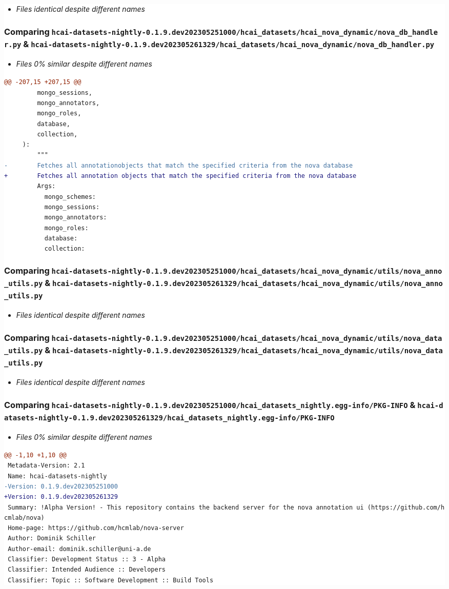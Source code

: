  * *Files identical despite different names*

### Comparing `hcai-datasets-nightly-0.1.9.dev202305251000/hcai_datasets/hcai_nova_dynamic/nova_db_handler.py` & `hcai-datasets-nightly-0.1.9.dev202305261329/hcai_datasets/hcai_nova_dynamic/nova_db_handler.py`

 * *Files 0% similar despite different names*

```diff
@@ -207,15 +207,15 @@
         mongo_sessions,
         mongo_annotators,
         mongo_roles,
         database,
         collection,
     ):
         """
-        Fetches all annotationobjects that match the specified criteria from the nova database
+        Fetches all annotation objects that match the specified criteria from the nova database
         Args:
           mongo_schemes:
           mongo_sessions:
           mongo_annotators:
           mongo_roles:
           database:
           collection:
```

### Comparing `hcai-datasets-nightly-0.1.9.dev202305251000/hcai_datasets/hcai_nova_dynamic/utils/nova_anno_utils.py` & `hcai-datasets-nightly-0.1.9.dev202305261329/hcai_datasets/hcai_nova_dynamic/utils/nova_anno_utils.py`

 * *Files identical despite different names*

### Comparing `hcai-datasets-nightly-0.1.9.dev202305251000/hcai_datasets/hcai_nova_dynamic/utils/nova_data_utils.py` & `hcai-datasets-nightly-0.1.9.dev202305261329/hcai_datasets/hcai_nova_dynamic/utils/nova_data_utils.py`

 * *Files identical despite different names*

### Comparing `hcai-datasets-nightly-0.1.9.dev202305251000/hcai_datasets_nightly.egg-info/PKG-INFO` & `hcai-datasets-nightly-0.1.9.dev202305261329/hcai_datasets_nightly.egg-info/PKG-INFO`

 * *Files 0% similar despite different names*

```diff
@@ -1,10 +1,10 @@
 Metadata-Version: 2.1
 Name: hcai-datasets-nightly
-Version: 0.1.9.dev202305251000
+Version: 0.1.9.dev202305261329
 Summary: !Alpha Version! - This repository contains the backend server for the nova annotation ui (https://github.com/hcmlab/nova)
 Home-page: https://github.com/hcmlab/nova-server
 Author: Dominik Schiller
 Author-email: dominik.schiller@uni-a.de
 Classifier: Development Status :: 3 - Alpha
 Classifier: Intended Audience :: Developers
 Classifier: Topic :: Software Development :: Build Tools
```
